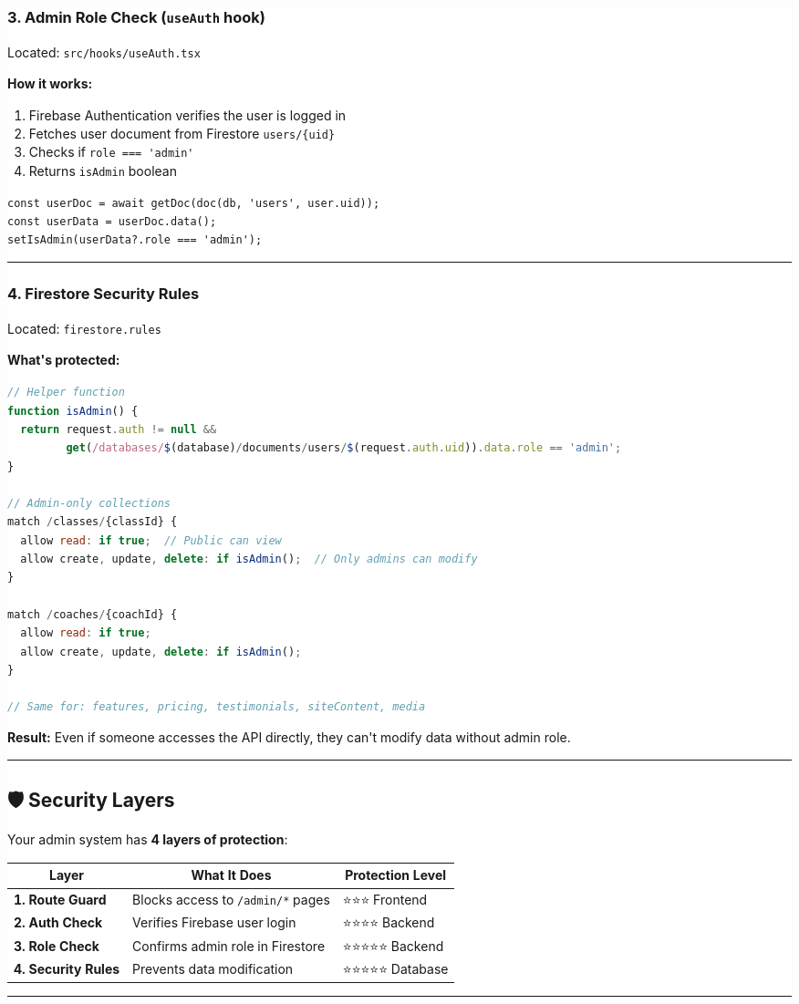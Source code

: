 
### 3. **Admin Role Check** (`useAuth` hook)

Located: `src/hooks/useAuth.tsx`

**How it works:**
1. Firebase Authentication verifies the user is logged in
2. Fetches user document from Firestore `users/{uid}`
3. Checks if `role === 'admin'`
4. Returns `isAdmin` boolean

```tsx
const userDoc = await getDoc(doc(db, 'users', user.uid));
const userData = userDoc.data();
setIsAdmin(userData?.role === 'admin');
```

---

### 4. **Firestore Security Rules**

Located: `firestore.rules`

**What's protected:**
```javascript
// Helper function
function isAdmin() {
  return request.auth != null && 
         get(/databases/$(database)/documents/users/$(request.auth.uid)).data.role == 'admin';
}

// Admin-only collections
match /classes/{classId} {
  allow read: if true;  // Public can view
  allow create, update, delete: if isAdmin();  // Only admins can modify
}

match /coaches/{coachId} {
  allow read: if true;
  allow create, update, delete: if isAdmin();
}

// Same for: features, pricing, testimonials, siteContent, media
```

**Result:** Even if someone accesses the API directly, they can't modify data without admin role.

---

## 🛡️ Security Layers

Your admin system has **4 layers of protection**:

| Layer | What It Does | Protection Level |
|-------|--------------|------------------|
| **1. Route Guard** | Blocks access to `/admin/*` pages | ⭐⭐⭐ Frontend |
| **2. Auth Check** | Verifies Firebase user login | ⭐⭐⭐⭐ Backend |
| **3. Role Check** | Confirms admin role in Firestore | ⭐⭐⭐⭐⭐ Backend |
| **4. Security Rules** | Prevents data modification | ⭐⭐⭐⭐⭐ Database |

---